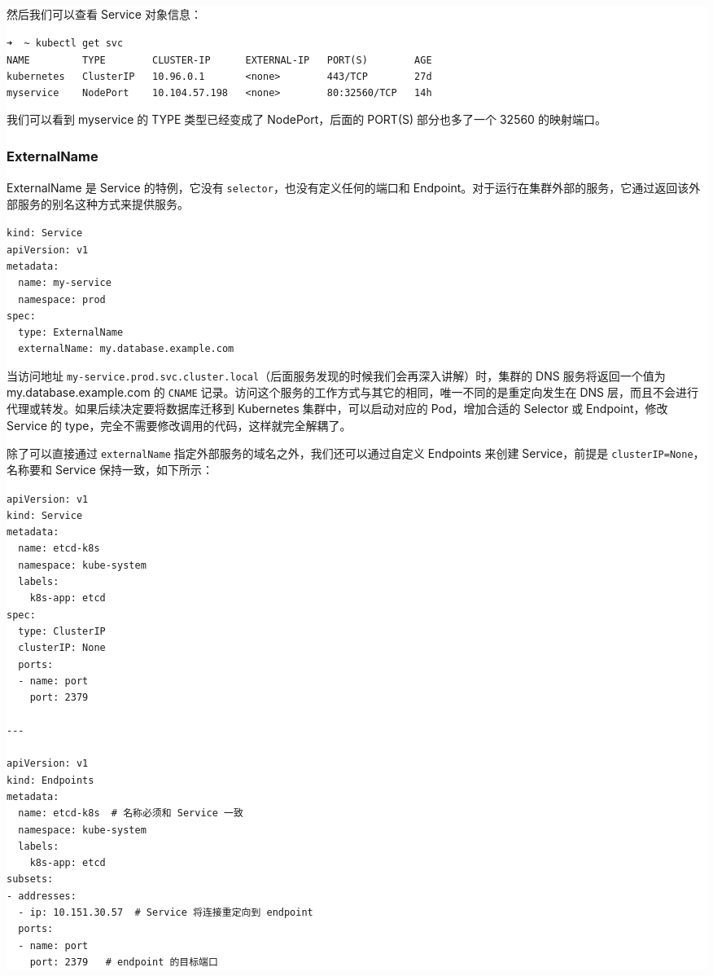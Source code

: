 
然后我们可以查看 Service 对象信息：
    
    
    ➜  ~ kubectl get svc
    NAME         TYPE        CLUSTER-IP      EXTERNAL-IP   PORT(S)        AGE
    kubernetes   ClusterIP   10.96.0.1       <none>        443/TCP        27d
    myservice    NodePort    10.104.57.198   <none>        80:32560/TCP   14h
    

我们可以看到 myservice 的 TYPE 类型已经变成了 NodePort，后面的 PORT(S) 部分也多了一个 32560 的映射端口。

### ExternalName

ExternalName 是 Service 的特例，它没有 `selector`，也没有定义任何的端口和 Endpoint。对于运行在集群外部的服务，它通过返回该外部服务的别名这种方式来提供服务。
    
    
    kind: Service
    apiVersion: v1
    metadata:
      name: my-service
      namespace: prod
    spec:
      type: ExternalName
      externalName: my.database.example.com
    

当访问地址 `my-service.prod.svc.cluster.local`（后面服务发现的时候我们会再深入讲解）时，集群的 DNS 服务将返回一个值为 my.database.example.com 的 `CNAME` 记录。访问这个服务的工作方式与其它的相同，唯一不同的是重定向发生在 DNS 层，而且不会进行代理或转发。如果后续决定要将数据库迁移到 Kubernetes 集群中，可以启动对应的 Pod，增加合适的 Selector 或 Endpoint，修改 Service 的 type，完全不需要修改调用的代码，这样就完全解耦了。

除了可以直接通过 `externalName` 指定外部服务的域名之外，我们还可以通过自定义 Endpoints 来创建 Service，前提是 `clusterIP=None`，名称要和 Service 保持一致，如下所示：
    
    
    apiVersion: v1
    kind: Service
    metadata:
      name: etcd-k8s
      namespace: kube-system
      labels:
        k8s-app: etcd
    spec:
      type: ClusterIP
      clusterIP: None
      ports:
      - name: port
        port: 2379
    
    ---
    
    apiVersion: v1
    kind: Endpoints
    metadata:
      name: etcd-k8s  # 名称必须和 Service 一致
      namespace: kube-system
      labels:
        k8s-app: etcd
    subsets:
    - addresses:
      - ip: 10.151.30.57  # Service 将连接重定向到 endpoint
      ports:
      - name: port
        port: 2379   # endpoint 的目标端口
    